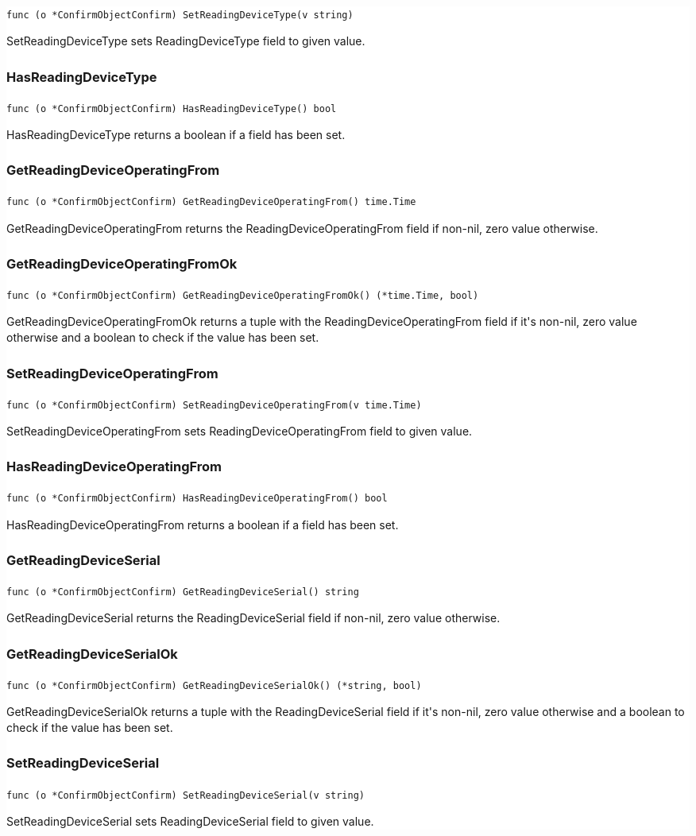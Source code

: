 `func (o *ConfirmObjectConfirm) SetReadingDeviceType(v string)`

SetReadingDeviceType sets ReadingDeviceType field to given value.

### HasReadingDeviceType

`func (o *ConfirmObjectConfirm) HasReadingDeviceType() bool`

HasReadingDeviceType returns a boolean if a field has been set.

### GetReadingDeviceOperatingFrom

`func (o *ConfirmObjectConfirm) GetReadingDeviceOperatingFrom() time.Time`

GetReadingDeviceOperatingFrom returns the ReadingDeviceOperatingFrom field if non-nil, zero value otherwise.

### GetReadingDeviceOperatingFromOk

`func (o *ConfirmObjectConfirm) GetReadingDeviceOperatingFromOk() (*time.Time, bool)`

GetReadingDeviceOperatingFromOk returns a tuple with the ReadingDeviceOperatingFrom field if it's non-nil, zero value otherwise
and a boolean to check if the value has been set.

### SetReadingDeviceOperatingFrom

`func (o *ConfirmObjectConfirm) SetReadingDeviceOperatingFrom(v time.Time)`

SetReadingDeviceOperatingFrom sets ReadingDeviceOperatingFrom field to given value.

### HasReadingDeviceOperatingFrom

`func (o *ConfirmObjectConfirm) HasReadingDeviceOperatingFrom() bool`

HasReadingDeviceOperatingFrom returns a boolean if a field has been set.

### GetReadingDeviceSerial

`func (o *ConfirmObjectConfirm) GetReadingDeviceSerial() string`

GetReadingDeviceSerial returns the ReadingDeviceSerial field if non-nil, zero value otherwise.

### GetReadingDeviceSerialOk

`func (o *ConfirmObjectConfirm) GetReadingDeviceSerialOk() (*string, bool)`

GetReadingDeviceSerialOk returns a tuple with the ReadingDeviceSerial field if it's non-nil, zero value otherwise
and a boolean to check if the value has been set.

### SetReadingDeviceSerial

`func (o *ConfirmObjectConfirm) SetReadingDeviceSerial(v string)`

SetReadingDeviceSerial sets ReadingDeviceSerial field to given value.
